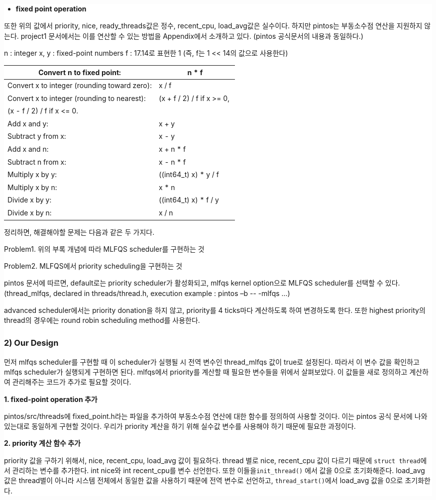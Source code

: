 - **fixed point operation**

또한 위의 값에서 priority, nice, ready_threads값은 정수, recent_cpu, load_avg값은 실수이다. 하지만 pintos는 부동소수점 연산을 지원하지 않는다. project1 문서에서는 이를 연산할 수 있는 방법을 Appendix에서 소개하고 있다. (pintos 공식문서의 내용과 동일하다.)

n : integer x, y : fixed-point numbers f : 17.14로 표현한 1 (즉, f는 1 << 14의 값으로 사용한다)

| Convert n to fixed point: | n * f |
| --- | --- |
| Convert x to integer (rounding toward zero): | x / f |
| Convert x to integer (rounding to nearest): | (x + f / 2) / f if x >= 0, 
 (x - f / 2) / f if x <= 0. |
| Add x and y: | x + y |
| Subtract y from x: | x - y |
| Add x and n: | x + n * f |
| Subtract n from x: | x - n * f |
| Multiply x by y: | ((int64_t) x) * y / f |
| Multiply x by n: | x * n |
| Divide x by y: | ((int64_t) x) * f / y |
| Divide x by n: | x / n |

정리하면, 해결해야할 문제는 다음과 같은 두 가지다. 

Problem1. 위의 부록 개념에 따라 MLFQS scheduler를 구현하는 것

Problem2. MLFQS에서 priority scheduling을 구현하는 것

pintos 문서에 따르면, default로는 priority scheduler가 활성화되고, mlfqs kernel option으로 MLFQS scheduler를 선택할 수 있다. (thread_mlfqs, declared in threads/thread.h, execution example : pintos –b -- -mlfqs …) 

advanced scheduler에서는 priority donation을 하지 않고, priority를 4 ticks마다 계산하도록 하여 변경하도록 한다. 또한 highest priority의 thread의 경우에는 round robin scheduling method를 사용한다. 

### **2) Our Design**

먼저 mlfqs scheduler를 구현할 때 이 scheduler가 실행될 시 전역 변수인 thread_mlfqs 값이 true로 설정된다. 따라서 이 변수 값을 확인하고 mlfqs scheduler가 실행되게 구현하면 된다. mlfqs에서 priority를 계산할 때 필요한 변수들을 위에서 살펴보았다. 이 값들을 새로 정의하고 계산하여 관리해주는 코드가 추가로 필요할 것이다. 

**1. fixed-point operation 추가**

pintos/src/threads에 fixed_point.h라는 파일을 추가하여 부동소수점 연산에 대한 함수를 정의하여 사용할 것이다. 이는 pintos 공식 문서에 나와있는대로 동일하게 구현할 것이다. 우리가 priority 계산을 하기 위해 실수값 변수를 사용해야 하기 때문에 필요한 과정이다. 

**2. priority 계산 함수 추가**

priority 값을 구하기 위해서, nice, recent_cpu, load_avg 값이 필요하다. thread 별로 nice, recent_cpu 값이 다르기 때문에 `struct thread`에서 관리하는 변수를 추가한다. int nice와 int recent_cpu를 변수 선언한다. 또한 이들을`init_thread()` 에서 값을 0으로 초기화해준다. load_avg 값은 thread별이 아니라 시스템 전체에서 동일한 값을 사용하기 때문에 전역 변수로 선언하고, `thread_start()`에서 load_avg 값을 0으로 초기화한다. 
